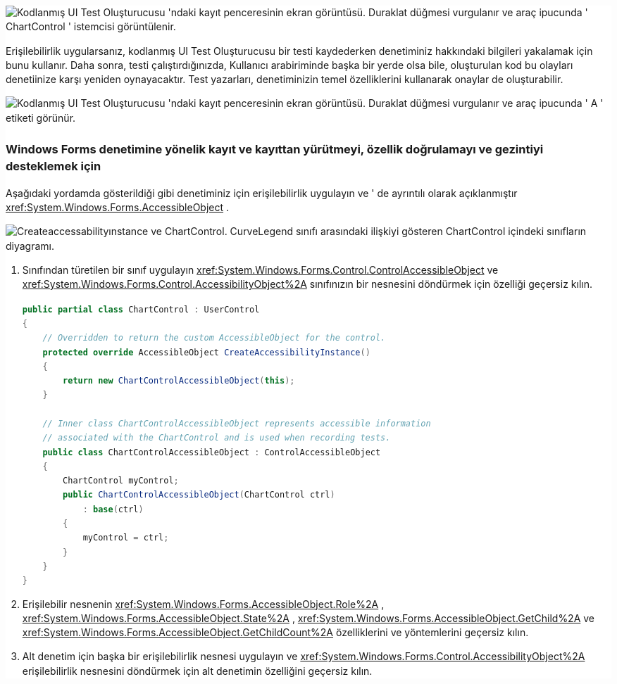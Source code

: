![Kodlanmış UI Test Oluşturucusu 'ndaki kayıt penceresinin ekran görüntüsü. Duraklat düğmesi vurgulanır ve araç ipucunda ' ChartControl ' istemcisi görüntülenir.](../test/media/cuit_recordnosupport.png)

Erişilebilirlik uygularsanız, kodlanmış UI Test Oluşturucusu bir testi kaydederken denetiminiz hakkındaki bilgileri yakalamak için bunu kullanır. Daha sonra, testi çalıştırdığınızda, Kullanıcı arabiriminde başka bir yerde olsa bile, oluşturulan kod bu olayları denetiinize karşı yeniden oynayacaktır. Test yazarları, denetiminizin temel özelliklerini kullanarak onaylar de oluşturabilir.

![Kodlanmış UI Test Oluşturucusu 'ndaki kayıt penceresinin ekran görüntüsü. Duraklat düğmesi vurgulanır ve araç ipucunda ' A ' etiketi görünür.](../test/media/cuit_record.png)

### <a name="to-support-record-and-playback-property-validation-and-navigation-for-a-windows-forms-control"></a>Windows Forms denetimine yönelik kayıt ve kayıttan yürütmeyi, özellik doğrulamayı ve gezintiyi desteklemek için
Aşağıdaki yordamda gösterildiği gibi denetiminiz için erişilebilirlik uygulayın ve ' de ayrıntılı olarak açıklanmıştır <xref:System.Windows.Forms.AccessibleObject> .

![Createaccessabilityınstance ve ChartControl. CurveLegend sınıfı arasındaki ilişkiyi gösteren ChartControl içindeki sınıfların diyagramı.](../test/media/cuit_accessible.png)

1. Sınıfından türetilen bir sınıf uygulayın <xref:System.Windows.Forms.Control.ControlAccessibleObject> ve <xref:System.Windows.Forms.Control.AccessibilityObject%2A> sınıfınızın bir nesnesini döndürmek için özelliği geçersiz kılın.

    ```csharp
    public partial class ChartControl : UserControl
    {
        // Overridden to return the custom AccessibleObject for the control.
        protected override AccessibleObject CreateAccessibilityInstance()
        {
            return new ChartControlAccessibleObject(this);
        }

        // Inner class ChartControlAccessibleObject represents accessible information
        // associated with the ChartControl and is used when recording tests.
        public class ChartControlAccessibleObject : ControlAccessibleObject
        {
            ChartControl myControl;
            public ChartControlAccessibleObject(ChartControl ctrl)
                : base(ctrl)
            {
                myControl = ctrl;
            }
        }
    }
    ```

2. Erişilebilir nesnenin <xref:System.Windows.Forms.AccessibleObject.Role%2A> , <xref:System.Windows.Forms.AccessibleObject.State%2A> , <xref:System.Windows.Forms.AccessibleObject.GetChild%2A> ve <xref:System.Windows.Forms.AccessibleObject.GetChildCount%2A> özelliklerini ve yöntemlerini geçersiz kılın.

3. Alt denetim için başka bir erişilebilirlik nesnesi uygulayın ve <xref:System.Windows.Forms.Control.AccessibilityObject%2A> erişilebilirlik nesnesini döndürmek için alt denetimin özelliğini geçersiz kılın.
